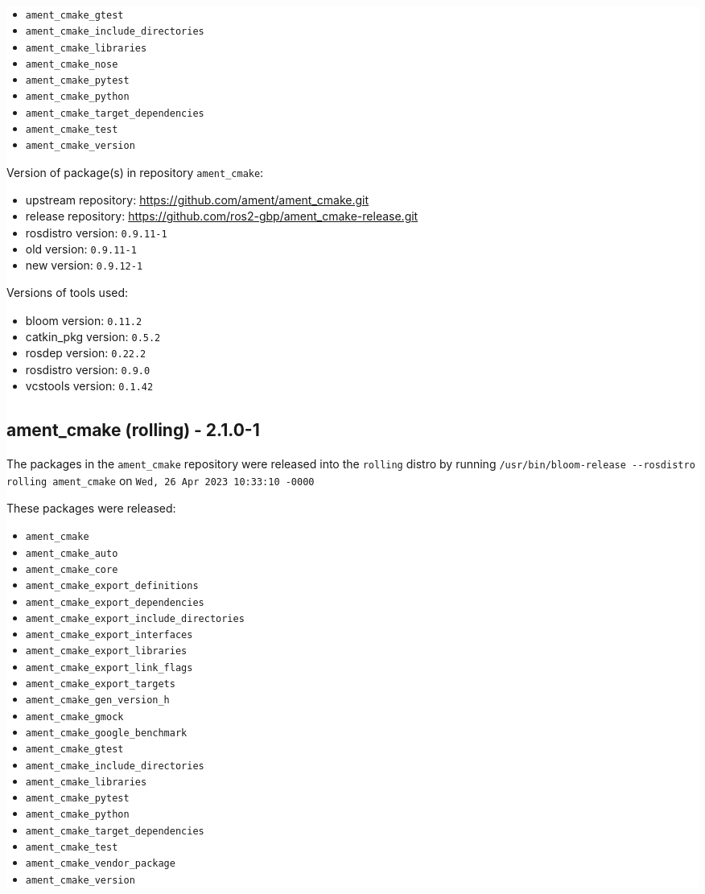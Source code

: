 - `ament_cmake_gtest`
- `ament_cmake_include_directories`
- `ament_cmake_libraries`
- `ament_cmake_nose`
- `ament_cmake_pytest`
- `ament_cmake_python`
- `ament_cmake_target_dependencies`
- `ament_cmake_test`
- `ament_cmake_version`

Version of package(s) in repository `ament_cmake`:

- upstream repository: https://github.com/ament/ament_cmake.git
- release repository: https://github.com/ros2-gbp/ament_cmake-release.git
- rosdistro version: `0.9.11-1`
- old version: `0.9.11-1`
- new version: `0.9.12-1`

Versions of tools used:

- bloom version: `0.11.2`
- catkin_pkg version: `0.5.2`
- rosdep version: `0.22.2`
- rosdistro version: `0.9.0`
- vcstools version: `0.1.42`


## ament_cmake (rolling) - 2.1.0-1

The packages in the `ament_cmake` repository were released into the `rolling` distro by running `/usr/bin/bloom-release --rosdistro rolling ament_cmake` on `Wed, 26 Apr 2023 10:33:10 -0000`

These packages were released:
- `ament_cmake`
- `ament_cmake_auto`
- `ament_cmake_core`
- `ament_cmake_export_definitions`
- `ament_cmake_export_dependencies`
- `ament_cmake_export_include_directories`
- `ament_cmake_export_interfaces`
- `ament_cmake_export_libraries`
- `ament_cmake_export_link_flags`
- `ament_cmake_export_targets`
- `ament_cmake_gen_version_h`
- `ament_cmake_gmock`
- `ament_cmake_google_benchmark`
- `ament_cmake_gtest`
- `ament_cmake_include_directories`
- `ament_cmake_libraries`
- `ament_cmake_pytest`
- `ament_cmake_python`
- `ament_cmake_target_dependencies`
- `ament_cmake_test`
- `ament_cmake_vendor_package`
- `ament_cmake_version`
